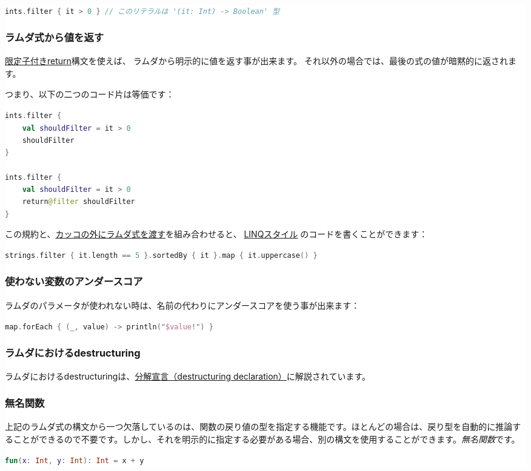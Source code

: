 

``` kotlin
ints.filter { it > 0 } // このリテラルは '(it: Int) -> Boolean' 型
```



### ラムダ式から値を返す

[限定子付きreturn](returns.md#ラベルにreturnする)構文を使えば、
ラムダから明示的に値を返す事が出来ます。
それ以外の場合では、最後の式の値が暗黙的に返されます。

つまり、以下の二つのコード片は等価です：

```kotlin
ints.filter {
    val shouldFilter = it > 0
    shouldFilter
}

ints.filter {
    val shouldFilter = it > 0
    return@filter shouldFilter
}
```

この規約と、[カッコの外にラムダ式を渡す](#トレーリングラムダを渡す)を組み合わせると、
[LINQスタイル](https://learn.microsoft.com/en-us/dotnet/csharp/programming-guide/concepts/linq/) のコードを書くことができます：



``` kotlin
strings.filter { it.length == 5 }.sortedBy { it }.map { it.uppercase() }
```

### 使わない変数のアンダースコア

ラムダのパラメータが使われない時は、名前の代わりにアンダースコアを使う事が出来ます：

```kotlin
map.forEach { (_, value) -> println("$value!") }
```

### ラムダにおけるdestructuring

ラムダにおけるdestructuringは、[分解宣言（destructuring declaration）](destructuring-declarations.md#ラムダでのdestructuring)に解説されています。

### 無名関数



上記のラムダ式の構文から一つ欠落しているのは、関数の戻り値の型を指定する機能です。ほとんどの場合は、戻り型を自動的に推論することができるので不要です。しかし、それを明示的に指定する必要がある場合、別の構文を使用することができます。*無名関数*です。



``` kotlin
fun(x: Int, y: Int): Int = x + y
```
